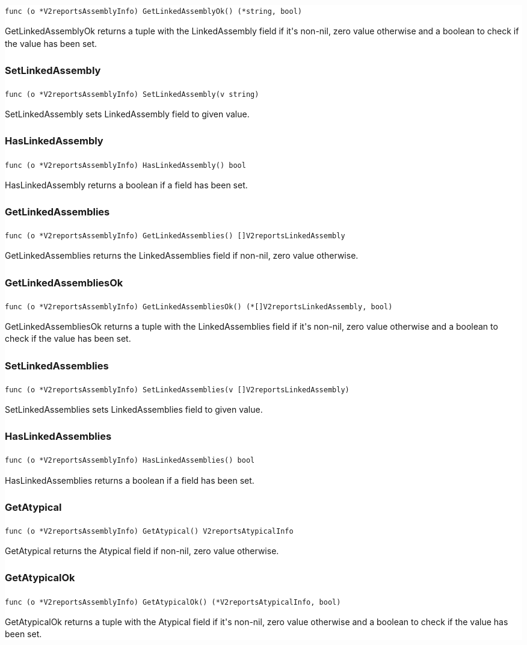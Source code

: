 `func (o *V2reportsAssemblyInfo) GetLinkedAssemblyOk() (*string, bool)`

GetLinkedAssemblyOk returns a tuple with the LinkedAssembly field if it's non-nil, zero value otherwise
and a boolean to check if the value has been set.

### SetLinkedAssembly

`func (o *V2reportsAssemblyInfo) SetLinkedAssembly(v string)`

SetLinkedAssembly sets LinkedAssembly field to given value.

### HasLinkedAssembly

`func (o *V2reportsAssemblyInfo) HasLinkedAssembly() bool`

HasLinkedAssembly returns a boolean if a field has been set.

### GetLinkedAssemblies

`func (o *V2reportsAssemblyInfo) GetLinkedAssemblies() []V2reportsLinkedAssembly`

GetLinkedAssemblies returns the LinkedAssemblies field if non-nil, zero value otherwise.

### GetLinkedAssembliesOk

`func (o *V2reportsAssemblyInfo) GetLinkedAssembliesOk() (*[]V2reportsLinkedAssembly, bool)`

GetLinkedAssembliesOk returns a tuple with the LinkedAssemblies field if it's non-nil, zero value otherwise
and a boolean to check if the value has been set.

### SetLinkedAssemblies

`func (o *V2reportsAssemblyInfo) SetLinkedAssemblies(v []V2reportsLinkedAssembly)`

SetLinkedAssemblies sets LinkedAssemblies field to given value.

### HasLinkedAssemblies

`func (o *V2reportsAssemblyInfo) HasLinkedAssemblies() bool`

HasLinkedAssemblies returns a boolean if a field has been set.

### GetAtypical

`func (o *V2reportsAssemblyInfo) GetAtypical() V2reportsAtypicalInfo`

GetAtypical returns the Atypical field if non-nil, zero value otherwise.

### GetAtypicalOk

`func (o *V2reportsAssemblyInfo) GetAtypicalOk() (*V2reportsAtypicalInfo, bool)`

GetAtypicalOk returns a tuple with the Atypical field if it's non-nil, zero value otherwise
and a boolean to check if the value has been set.
